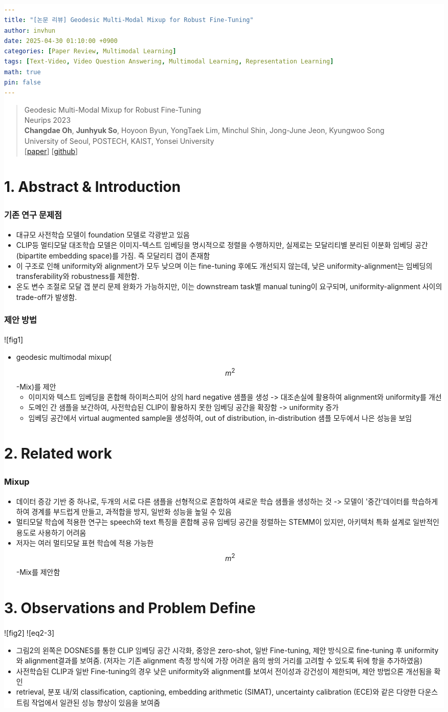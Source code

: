 ```yaml
---
title: "[논문 리뷰] Geodesic Multi-Modal Mixup for Robust Fine-Tuning"
author: invhun
date: 2025-04-30 01:10:00 +0900
categories: [Paper Review, Multimodal Learning]
tags: [Text-Video, Video Question Answering, Multimodal Learning, Representation Learning]
math: true
pin: false
---
```


> Geodesic Multi-Modal Mixup for Robust Fine-Tuning   
> Neurips 2023   
> **Changdae Oh**, **Junhyuk So**, Hoyoon Byun, YongTaek Lim, Minchul Shin, Jong-June Jeon, Kyungwoo Song    
> University of Seoul, POSTECH, KAIST, Yonsei University    
> [[paper](https://openreview.net/pdf?id=iAAXq60Bw1)] [[github](https://github.com/changdaeoh/multimodal-mixup)]

# 1. Abstract & Introduction

### 기존 연구 문제점
- 대규모 사전학습 모델이 foundation 모델로 각광받고 있음
- CLIP등 멀티모달 대조학습 모델은 이미지-텍스트 임베딩을 명시적으로 정렬을 수행하지만, 실제로는 모달리티별 분리된 이분화 임베딩 공간(bipartite embedding space)를 가짐. 즉 모달리티 갭이 존재함
- 이 구조로 인해 uniformity와 alignment가 모두 낮으며 이는 fine-tuning 후에도 개선되지 않는데, 낮은 uniformity-alignment는 임베딩의 transferability와 robustness를 제한함.
- 온도 변수 조절로 모달 갭 분리 문제 완화가 가능하지만, 이는 downstream task별 manual tuning이 요구되며, uniformity-alignment 사이의 trade-off가 발생함.

### 제안 방법
![fig1]
- geodesic multimodal mixup($$m^2$$-Mix)를 제안
    - 이미지와 텍스트 임베딩을 혼합해 하이퍼스피어 상의 hard negative 샘플을 생성 -> 대조손실에 활용하여 alignment와 uniformity를 개선
    - 도메인 간 샘플을 보간하여, 사전학습된 CLIP이 활용하지 못한 임베딩 공간을 확장함 -> uniformity 증가
    - 임베딩 공간에서 virtual augmented sample을 생성하여, out of distribution, in-distribution 샘플 모두에서 나은 성능을 보임


# 2. Related work

### Mixup
- 데이터 증강 기반 중 하나로, 두개의 서로 다른 샘플을 선형적으로 혼합하여 새로운 학습 샘플을 생성하는 것
    -> 모델이 '중간'데이터를 학습하게 하여 경계를 부드럽게 만들고, 과적합을 방지, 일반화 성능을 높일 수 있음
- 멀티모달 학습에 적용한 연구는 speech와 text 특징을 혼합해 공유 임베딩 공간을 정렬하는 STEMM이 있지만, 아키텍처 특화 설계로 일반적인 용도로 사용하기 어려움
- 저자는 여러 멀티모달 표현 학습에 적용 가능한 $$m^2$$-Mix를 제안함
# 3.  Observations and Problem Define
![fig2]
![eq2-3]
- 그림2의 왼쪽은 DOSNES를 통한 CLIP 임베딩 공간 시각화, 중앙은 zero-shot, 일반 Fine-tuning, 제안 방식으로 fine-tuning 후 uniformity와 alignment결과를 보여줌. (저자는 기존 alignment 측정 방식에 가장 어려운 음의 쌍의 거리를 고려할 수 있도록 뒤에 항을 추가하였음)
- 사전학습된 CLIP과 일반 Fine-tuning의 경우 낮은 uniformity와 alignment를 보여서 전이성과 강건성이 제한되며, 제안 방법으론 개선됨을 확인
- retrieval, 분포 내/외 classification, captioning, embedding arithmetic (SIMAT), uncertainty calibration (ECE)와 같은 다양한 다운스트림 작업에서 일관된 성능 향상이 있음을 보여줌
